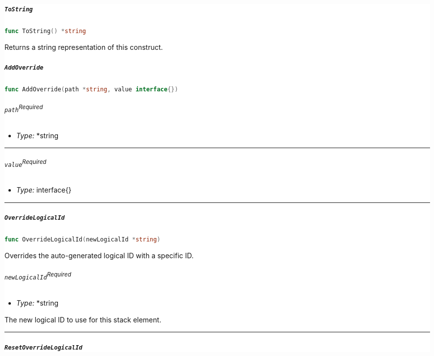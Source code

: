 
##### `ToString` <a name="ToString" id="@cdktf/provider-azurerm.subscriptionCostManagementExport.SubscriptionCostManagementExport.toString"></a>

```go
func ToString() *string
```

Returns a string representation of this construct.

##### `AddOverride` <a name="AddOverride" id="@cdktf/provider-azurerm.subscriptionCostManagementExport.SubscriptionCostManagementExport.addOverride"></a>

```go
func AddOverride(path *string, value interface{})
```

###### `path`<sup>Required</sup> <a name="path" id="@cdktf/provider-azurerm.subscriptionCostManagementExport.SubscriptionCostManagementExport.addOverride.parameter.path"></a>

- *Type:* *string

---

###### `value`<sup>Required</sup> <a name="value" id="@cdktf/provider-azurerm.subscriptionCostManagementExport.SubscriptionCostManagementExport.addOverride.parameter.value"></a>

- *Type:* interface{}

---

##### `OverrideLogicalId` <a name="OverrideLogicalId" id="@cdktf/provider-azurerm.subscriptionCostManagementExport.SubscriptionCostManagementExport.overrideLogicalId"></a>

```go
func OverrideLogicalId(newLogicalId *string)
```

Overrides the auto-generated logical ID with a specific ID.

###### `newLogicalId`<sup>Required</sup> <a name="newLogicalId" id="@cdktf/provider-azurerm.subscriptionCostManagementExport.SubscriptionCostManagementExport.overrideLogicalId.parameter.newLogicalId"></a>

- *Type:* *string

The new logical ID to use for this stack element.

---

##### `ResetOverrideLogicalId` <a name="ResetOverrideLogicalId" id="@cdktf/provider-azurerm.subscriptionCostManagementExport.SubscriptionCostManagementExport.resetOverrideLogicalId"></a>
